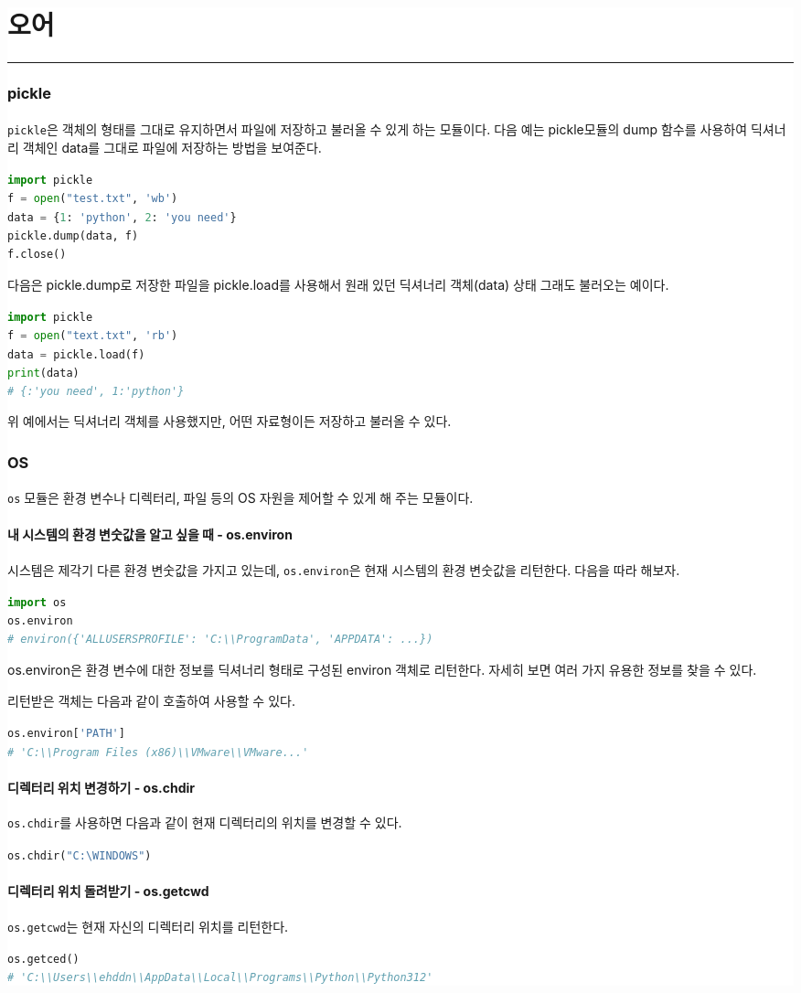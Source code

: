 # 오어

___
### pickle
`pickle`은 객체의 형태를 그대로 유지하면서 파일에 저장하고 불러올 수 있게 하는 모듈이다. 다음 예는 pickle모듈의 dump 함수를 사용하여 딕셔너리 객체인 data를 그대로 파일에 저장하는 방법을 보여준다.
```Python
import pickle
f = open("test.txt", 'wb')
data = {1: 'python', 2: 'you need'}
pickle.dump(data, f)
f.close()
```

다음은 pickle.dump로 저장한 파일을 pickle.load를 사용해서 원래 있던 딕셔너리 객체(data) 상태 그래도 불러오는 예이다.
```Python
import pickle
f = open("text.txt", 'rb')
data = pickle.load(f)
print(data)
# {:'you need', 1:'python'}
```

위 예에서는 딕셔너리 객체를 사용했지만, 어떤 자료형이든 저장하고 불러올 수 있다.

### OS
`os` 모듈은 환경 변수나 디렉터리, 파일 등의 OS 자원을 제어할 수 있게 해 주는 모듈이다.

#### 내 시스템의 환경 변숫값을 알고 싶을 때 - os.environ
시스템은 제각기 다른 환경 변숫값을 가지고 있는데, `os.environ`은 현재 시스템의 환경 변숫값을 리턴한다. 다음을 따라 해보자.
```Python
import os
os.environ
# environ({'ALLUSERSPROFILE': 'C:\\ProgramData', 'APPDATA': ...})
```

os.environ은 환경 변수에 대한 정보를 딕셔너리 형태로 구성된 environ 객체로 리턴한다. 자세히 보면 여러 가지 유용한 정보를 찾을 수 있다.

리턴받은 객체는 다음과 같이 호출하여 사용할 수 있다.
```Python
os.environ['PATH']
# 'C:\\Program Files (x86)\\VMware\\VMware...'
```

#### 디렉터리 위치 변경하기 - os.chdir
`os.chdir`를 사용하면 다음과 같이 현재 디렉터리의 위치를 변경할 수 있다.
```Python
os.chdir("C:\WINDOWS")
```

#### 디렉터리 위치 돌려받기 - os.getcwd
`os.getcwd`는 현재 자신의 디렉터리 위치를 리턴한다.
```Python
os.getced()
# 'C:\\Users\\ehddn\\AppData\\Local\\Programs\\Python\\Python312'
```
